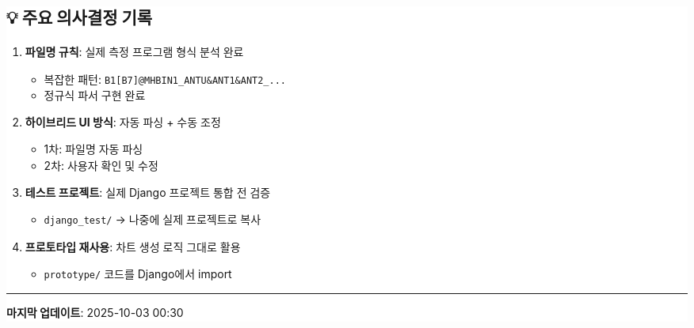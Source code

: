 
## 💡 주요 의사결정 기록

1. **파일명 규칙**: 실제 측정 프로그램 형식 분석 완료
   - 복잡한 패턴: `B1[B7]@MHBIN1_ANTU&ANT1&ANT2_...`
   - 정규식 파서 구현 완료

2. **하이브리드 UI 방식**: 자동 파싱 + 수동 조정
   - 1차: 파일명 자동 파싱
   - 2차: 사용자 확인 및 수정

3. **테스트 프로젝트**: 실제 Django 프로젝트 통합 전 검증
   - `django_test/` → 나중에 실제 프로젝트로 복사

4. **프로토타입 재사용**: 차트 생성 로직 그대로 활용
   - `prototype/` 코드를 Django에서 import

---

**마지막 업데이트**: 2025-10-03 00:30
